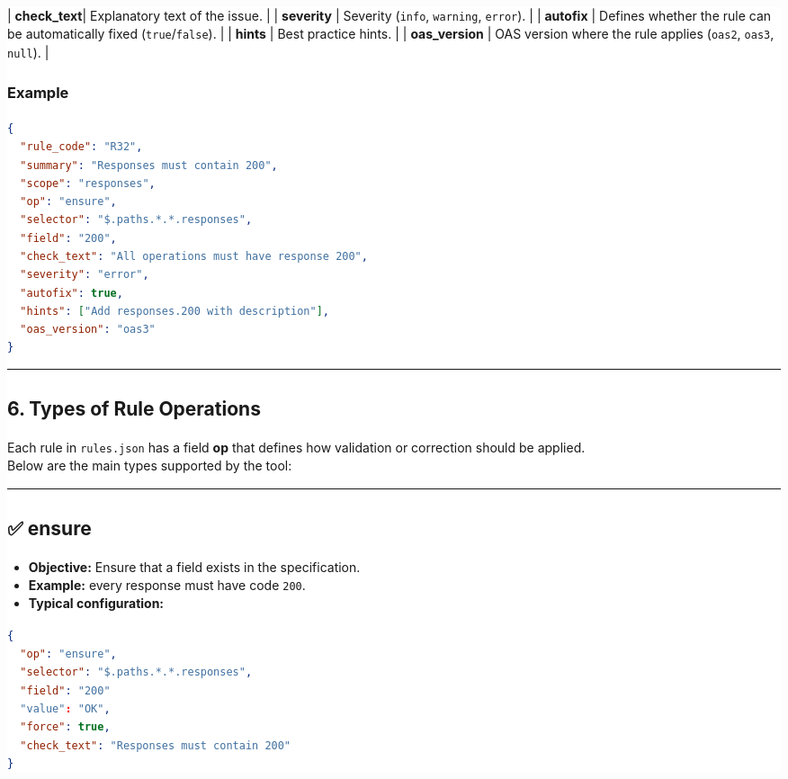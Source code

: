 | **check_text**| Explanatory text of the issue. |
| **severity**  | Severity (`info`, `warning`, `error`). |
| **autofix**   | Defines whether the rule can be automatically fixed (`true`/`false`). |
| **hints**     | Best practice hints. |
| **oas_version** | OAS version where the rule applies (`oas2`, `oas3`, `null`). |

### Example

```json
{
  "rule_code": "R32",
  "summary": "Responses must contain 200",
  "scope": "responses",
  "op": "ensure",
  "selector": "$.paths.*.*.responses",
  "field": "200",
  "check_text": "All operations must have response 200",
  "severity": "error",
  "autofix": true,
  "hints": ["Add responses.200 with description"],
  "oas_version": "oas3"
}
```

---

## 6. Types of Rule Operations

Each rule in `rules.json` has a field **op** that defines how validation or correction should be applied.  
Below are the main types supported by the tool:

---

## ✅ ensure
- **Objective:** Ensure that a field exists in the specification.  
- **Example:** every response must have code `200`.  
- **Typical configuration:**
```json
{
  "op": "ensure",
  "selector": "$.paths.*.*.responses",
  "field": "200"
  "value": "OK",
  "force": true,
  "check_text": "Responses must contain 200"
}
```
